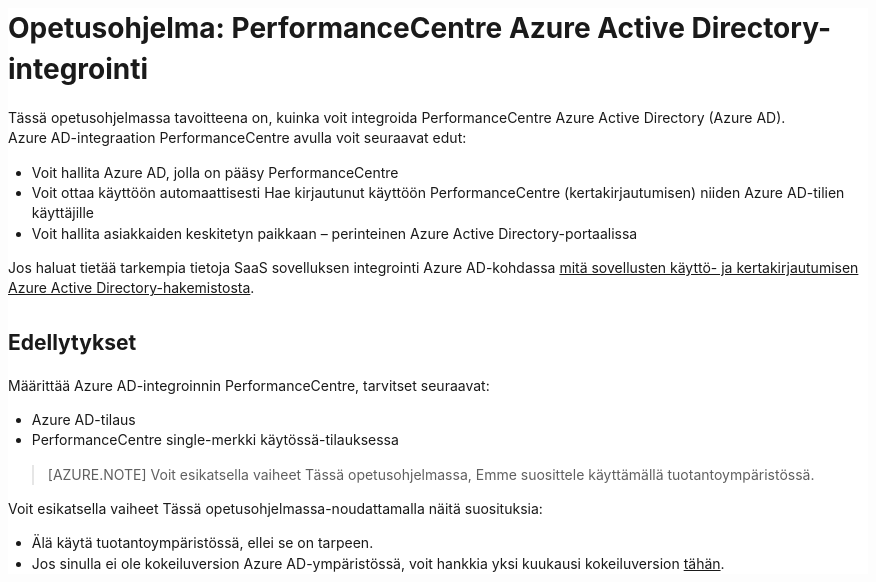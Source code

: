 <properties
    pageTitle="Opetusohjelma: Azure Active Directory-integrointi PerformanceCentre | Microsoft Azure"
    description="Opettele määrittämään kertakirjautumisen Azure Active Directory- ja PerformanceCentre välillä."
    services="active-directory"
    documentationCenter=""
    authors="jeevansd"
    manager="femila"
    editor=""/>

<tags
    ms.service="active-directory"
    ms.workload="identity"
    ms.tgt_pltfrm="na"
    ms.devlang="na"
    ms.topic="article"
    ms.date="09/26/2016"
    ms.author="jeedes"/>


# <a name="tutorial-azure-active-directory-integration-with-performancecentre"></a>Opetusohjelma: PerformanceCentre Azure Active Directory-integrointi

Tässä opetusohjelmassa tavoitteena on, kuinka voit integroida PerformanceCentre Azure Active Directory (Azure AD).  
Azure AD-integraation PerformanceCentre avulla voit seuraavat edut: 

- Voit hallita Azure AD, jolla on pääsy PerformanceCentre 
- Voit ottaa käyttöön automaattisesti Hae kirjautunut käyttöön PerformanceCentre (kertakirjautumisen) niiden Azure AD-tilien käyttäjille
- Voit hallita asiakkaiden keskitetyn paikkaan – perinteinen Azure Active Directory-portaalissa

Jos haluat tietää tarkempia tietoja SaaS sovelluksen integrointi Azure AD-kohdassa [mitä sovellusten käyttö- ja kertakirjautumisen Azure Active Directory-hakemistosta](active-directory-appssoaccess-whatis.md).

## <a name="prerequisites"></a>Edellytykset 

Määrittää Azure AD-integroinnin PerformanceCentre, tarvitset seuraavat:

- Azure AD-tilaus
- PerformanceCentre single-merkki käytössä-tilauksessa


> [AZURE.NOTE] Voit esikatsella vaiheet Tässä opetusohjelmassa, Emme suosittele käyttämällä tuotantoympäristössä.


Voit esikatsella vaiheet Tässä opetusohjelmassa-noudattamalla näitä suosituksia:

- Älä käytä tuotantoympäristössä, ellei se on tarpeen.
- Jos sinulla ei ole kokeiluversion Azure AD-ympäristössä, voit hankkia yksi kuukausi kokeiluversion [tähän](https://azure.microsoft.com/pricing/free-trial/). 


[1]: ./media/active-directory-saas-performancecentre-tutorial/tutorial_general_01.png
[2]: ./media/active-directory-saas-performancecentre-tutorial/tutorial_general_02.png
[3]: ./media/active-directory-saas-performancecentre-tutorial/tutorial_general_03.png
[4]: ./media/active-directory-saas-performancecentre-tutorial/tutorial_general_04.png
[5]: ./media/active-directory-saas-performancecentre-tutorial/tutorial_performancecentre_01.png
[500]: ./media/active-directory-saas-performancecentre-tutorial/tutorial_performancecentre_02.png
[6]: ./media/active-directory-saas-performancecentre-tutorial/tutorial_general_05.png
[7]: ./media/active-directory-saas-performancecentre-tutorial/tutorial_performancecentre_03.png
[8]: ./media/active-directory-saas-performancecentre-tutorial/tutorial_performancecentre_04.png
[9]: ./media/active-directory-saas-performancecentre-tutorial/tutorial_performancecentre_05.png
[10]: ./media/active-directory-saas-performancecentre-tutorial/tutorial_performancecentre_06.png
[11]: ./media/active-directory-saas-performancecentre-tutorial/tutorial_performancecentre_07.png
[12]: ./media/active-directory-saas-performancecentre-tutorial/tutorial_performancecentre_08.png
[13]: ./media/active-directory-saas-performancecentre-tutorial/tutorial_performancecentre_09.png
[14]: ./media/active-directory-saas-performancecentre-tutorial/tutorial_performancecentre_10.png
[15]: ./media/active-directory-saas-performancecentre-tutorial/tutorial_general_06.png
[16]: ./media/active-directory-saas-performancecentre-tutorial/tutorial_general_07.png
[20]: ./media/active-directory-saas-performancecentre-tutorial/tutorial_general_100.png
[200]: ./media/active-directory-saas-performancecentre-tutorial/tutorial_general_200.png
[201]: ./media/active-directory-saas-performancecentre-tutorial/tutorial_general_201.png
[202]: ./media/active-directory-saas-performancecentre-tutorial/tutorial_performancecentre_50.png
[203]: ./media/active-directory-saas-performancecentre-tutorial/tutorial_general_203.png
[204]: ./media/active-directory-saas-performancecentre-tutorial/tutorial_general_204.png
[205]: ./media/active-directory-saas-performancecentre-tutorial/tutorial_general_205.png
[400]: ./media/active-directory-saas-performancecentre-tutorial/tutorial_performancecentre_11.png
[401]: ./media/active-directory-saas-performancecentre-tutorial/tutorial_performancecentre_12.png
[402]: ./media/active-directory-saas-performancecentre-tutorial/tutorial_performancecentre_402.png